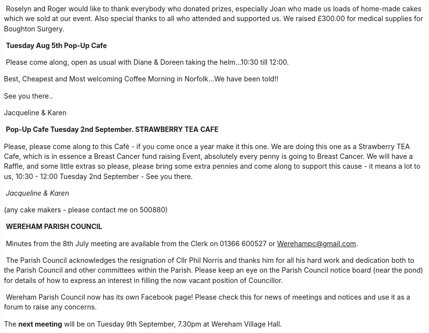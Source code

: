  Roselyn and Roger would like to thank everybody who donated prizes, especially Joan who made us loads of home-made cakes which we sold at our event. Also special thanks to all who attended and supported us. We raised £300.00 for medical supplies for Boughton Surgery.

 **Tuesday Aug 5th Pop-Up Cafe**

 Please come along, open as usual with Diane & Doreen taking the helm...10:30 till 12:00.

Best, Cheapest and Most welcoming Coffee Morning in Norfolk...We have been told!!

See you there..

Jacqueline & Karen

 **Pop-Up Cafe Tuesday 2nd September. STRAWBERRY TEA** **CAFE**

Please, please come along to this Café - if you come once a year make it this one. We are doing this one as a Strawberry TEA Cafe, which is in essence a Breast Cancer fund raising Event, absolutely every penny is going to Breast Cancer. We will have a Raffle, and some little extras so please, please bring some extra pennies and come along to support this cause - it means a lot to us, 10:30 - 12:00 Tuesday 2nd September - See you there.

 _Jacqueline & Karen_

(any cake makers - please contact me on 500880)

 **WEREHAM PARISH COUNCIL**

 Minutes from the 8th July meeting are available from the Clerk on 01366 600527 or [Werehampc@gmail.com](mailto:Wareham@gmail.com).

 The Parish Council acknowledges the resignation of Cllr Phil Norris and thanks him for all his hard work and dedication both to the Parish Council and other committees within the Parish. Please keep an eye on the Parish Council notice board (near the pond) for details of how to express an interest in filling the now vacant position of Councillor.

 Wereham Parish Council now has its own Facebook page! Please check this for news of meetings and notices and use it as a forum to raise any concerns.

The **next meeting** will be on Tuesday 9th September, 7.30pm at Wereham Village Hall.
